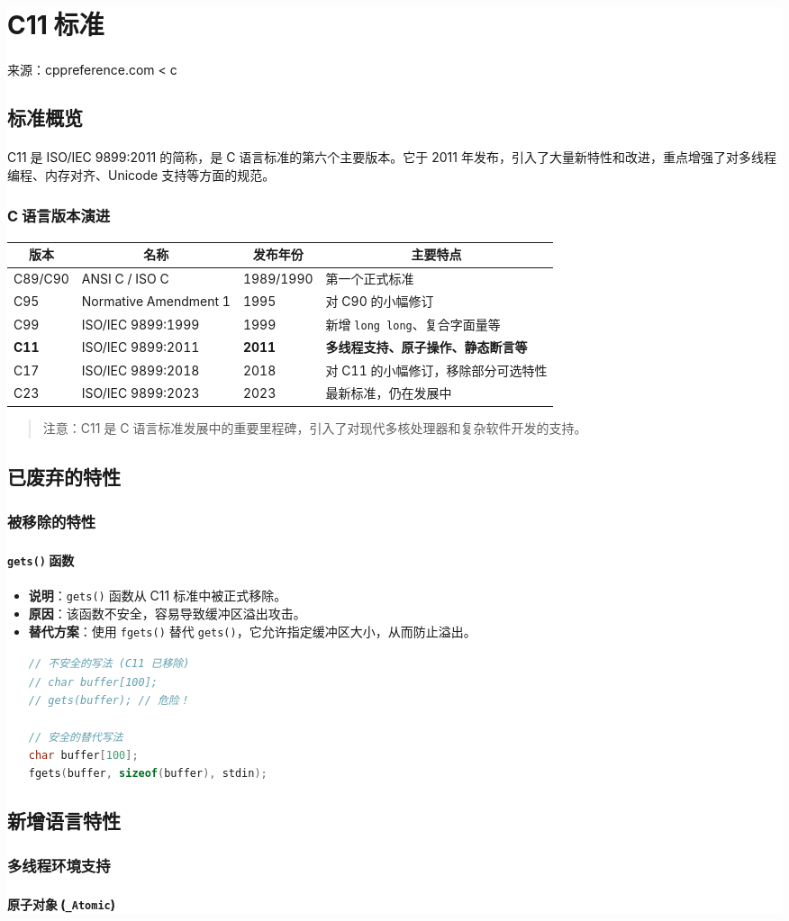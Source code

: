 # C11 标准

来源：cppreference.com < c

## 标准概览

C11 是 ISO/IEC 9899:2011 的简称，是 C 语言标准的第六个主要版本。它于 2011 年发布，引入了大量新特性和改进，重点增强了对多线程编程、内存对齐、Unicode 支持等方面的规范。

### C 语言版本演进

| 版本 | 名称 | 发布年份 | 主要特点 |
|---|---|---|---|
| C89/C90 | ANSI C / ISO C | 1989/1990 | 第一个正式标准 |
| C95 | Normative Amendment 1 | 1995 | 对 C90 的小幅修订 |
| C99 | ISO/IEC 9899:1999 | 1999 | 新增 `long long`、复合字面量等 |
| **C11** | ISO/IEC 9899:2011 | **2011** | **多线程支持、原子操作、静态断言等** |
| C17 | ISO/IEC 9899:2018 | 2018 | 对 C11 的小幅修订，移除部分可选特性 |
| C23 | ISO/IEC 9899:2023 | 2023 | 最新标准，仍在发展中 |

> 注意：C11 是 C 语言标准发展中的重要里程碑，引入了对现代多核处理器和复杂软件开发的支持。

## 已废弃的特性

### 被移除的特性

#### `gets()` 函数

- **说明**：`gets()` 函数从 C11 标准中被正式移除。
- **原因**：该函数不安全，容易导致缓冲区溢出攻击。
- **替代方案**：使用 `fgets()` 替代 `gets()`，它允许指定缓冲区大小，从而防止溢出。
  ```c
  // 不安全的写法 (C11 已移除)
  // char buffer[100];
  // gets(buffer); // 危险！

  // 安全的替代写法
  char buffer[100];
  fgets(buffer, sizeof(buffer), stdin);
  ```

## 新增语言特性

### 多线程环境支持

#### 原子对象 (`_Atomic`)
